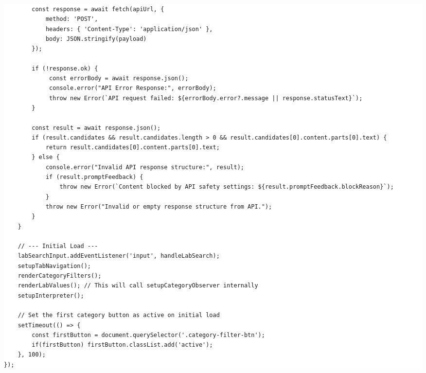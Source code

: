             const response = await fetch(apiUrl, {
                method: 'POST',
                headers: { 'Content-Type': 'application/json' },
                body: JSON.stringify(payload)
            });

            if (!response.ok) {
                 const errorBody = await response.json();
                 console.error("API Error Response:", errorBody);
                 throw new Error(`API request failed: ${errorBody.error?.message || response.statusText}`);
            }

            const result = await response.json();
            if (result.candidates && result.candidates.length > 0 && result.candidates[0].content.parts[0].text) {
                return result.candidates[0].content.parts[0].text;
            } else {
                console.error("Invalid API response structure:", result);
                if (result.promptFeedback) {
                    throw new Error(`Content blocked by API safety settings: ${result.promptFeedback.blockReason}`);
                }
                throw new Error("Invalid or empty response structure from API.");
            }
        }

        // --- Initial Load ---
        labSearchInput.addEventListener('input', handleLabSearch);
        setupTabNavigation();
        renderCategoryFilters();
        renderLabValues(); // This will call setupCategoryObserver internally
        setupInterpreter();
        
        // Set the first category button as active on initial load
        setTimeout(() => {
            const firstButton = document.querySelector('.category-filter-btn');
            if(firstButton) firstButton.classList.add('active');
        }, 100);
    });
</script>
</body>
</html>
